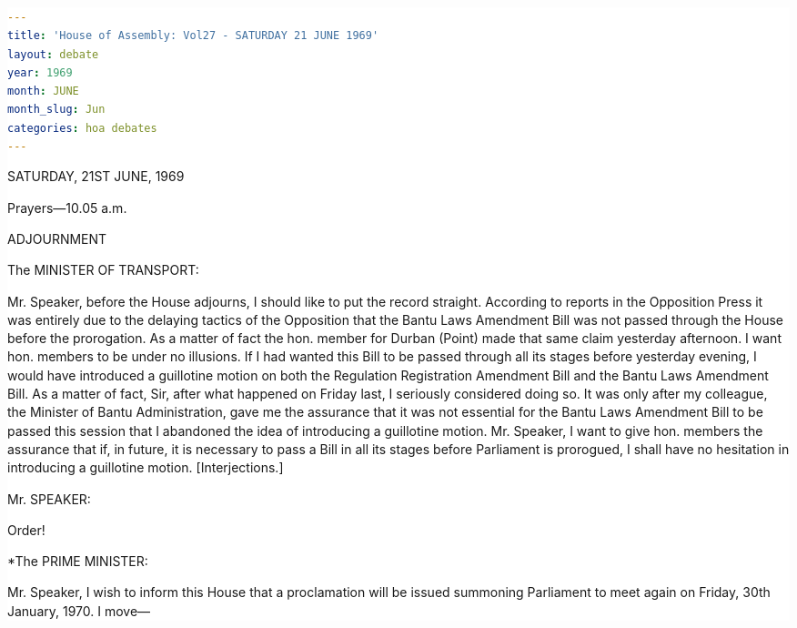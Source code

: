 ```yaml
---
title: 'House of Assembly: Vol27 - SATURDAY 21 JUNE 1969'
layout: debate
year: 1969
month: JUNE
month_slug: Jun
categories: hoa debates
---
```


<debateSection name="#opening">

<heading>SATURDAY, 21ST JUNE, 1969</heading>

<prayers>

<narrative>Prayers&#x2014;<recordedTime time="1969-06-21T10:05:00">10.05 a.m.</recordedTime></narrative>

</prayers>

<debateSection name="#adjournment">

<heading>ADJOURNMENT</heading>

<speech by="#minister_of_transport">

<from>The <person refersTo="hansard_za">MINISTER OF TRANSPORT</person>:</from>

<p>Mr. Speaker, before the House adjourns, I should like to put the record straight. According to reports in the Opposition Press it was entirely due to the delaying tactics of the Opposition that the Bantu Laws Amendment Bill was not passed through the House before the prorogation. As a matter of fact the hon. member for Durban (Point) made that same claim yesterday afternoon. I want hon. members to be under no illusions. If I had wanted this Bill to be passed through all its stages before yesterday evening, I would have introduced a guillotine motion on both the Regulation Registration Amendment Bill and the Bantu Laws Amendment Bill. As a matter of fact, Sir, after what happened on Friday last, I seriously considered doing so. It was only after my colleague, the Minister of Bantu Administration, gave me the assurance that it was not essential for the Bantu Laws Amendment Bill to be passed this session that I abandoned the idea of introducing a guillotine motion. Mr. Speaker, I want to give hon. members the assurance that if, in future, it is necessary to pass a Bill in all its stages before Parliament is prorogued, I shall have no hesitation in introducing a guillotine motion. [Interjections.]</p>

</speech>

<speech by="#speaker">

<from>Mr. <person refersTo="hansard_za">SPEAKER</person>:</from>

<p>Order!</p>

</speech>

<speech by="#prime_minister">

<from>*The <person refersTo="hansard_za">PRIME MINISTER</person>:</from>

<p>Mr. Speaker, I wish to inform this House that a proclamation will be issued summoning Parliament to meet again on Friday, 30th January, 1970. I move&#x2014;</p>
